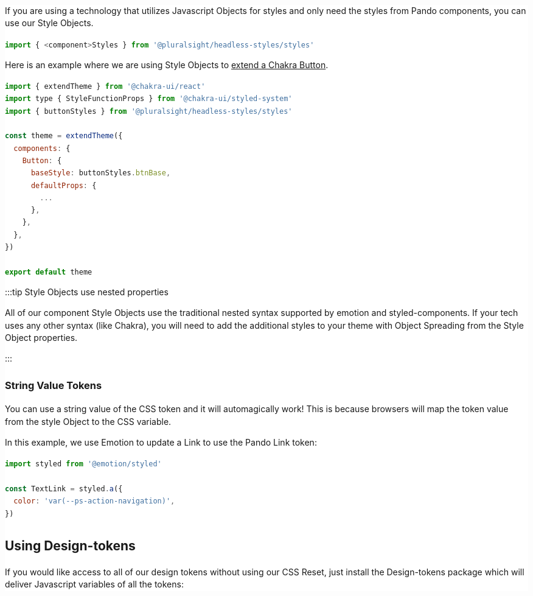 If you are using a technology that utilizes Javascript Objects for styles and only need the styles from Pando components, you can use our Style Objects.

```javascript title="Naming convention used for Style Objects"
import { <component>Styles } from '@pluralsight/headless-styles/styles'
```

Here is an example where we are using Style Objects to [extend a Chakra Button](https://chakra-ui.com/docs/styled-system/customize-theme#customizing-component-styles).

```javascript showLineNumbers {3,8}
import { extendTheme } from '@chakra-ui/react'
import type { StyleFunctionProps } from '@chakra-ui/styled-system'
import { buttonStyles } from '@pluralsight/headless-styles/styles'

const theme = extendTheme({
  components: {
    Button: {
      baseStyle: buttonStyles.btnBase,
      defaultProps: {
        ...
      },
    },
  },
})

export default theme
```

:::tip Style Objects use nested properties

All of our component Style Objects use the traditional nested syntax supported by emotion and styled-components. If your tech uses any other syntax (like Chakra), you will need to add the additional styles to your theme with Object Spreading from the Style Object properties.

:::

### String Value Tokens

You can use a string value of the CSS token and it will automagically work! This is because browsers will map the token value from the style Object to the CSS variable.

In this example, we use Emotion to update a Link to use the Pando Link token:

```javascript showLineNumbers title="Example of using a Emotion with Pando."
import styled from '@emotion/styled'

const TextLink = styled.a({
  color: 'var(--ps-action-navigation)',
})
```

## Using Design-tokens

If you would like access to all of our design tokens without using our CSS Reset, just install the Design-tokens package which will deliver Javascript variables of all the tokens:
